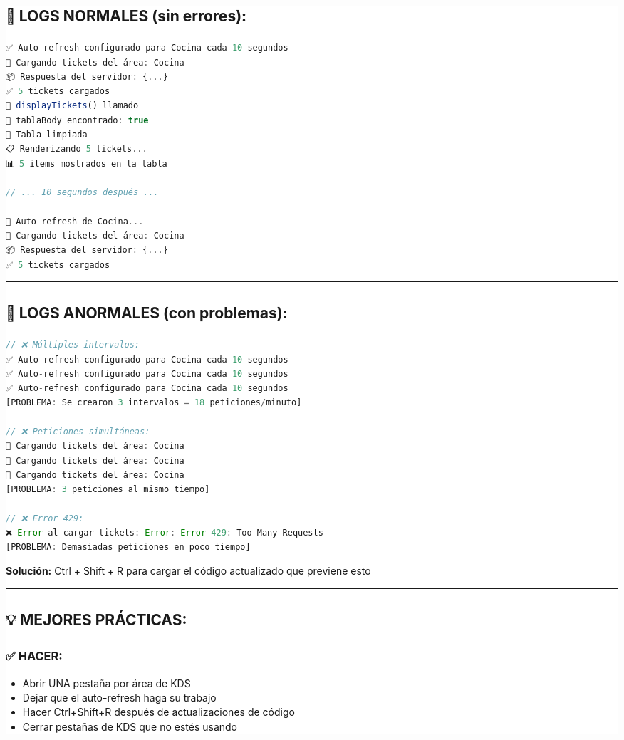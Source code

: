 
## 📝 **LOGS NORMALES (sin errores):**

```javascript
✅ Auto-refresh configurado para Cocina cada 10 segundos
🔄 Cargando tickets del área: Cocina
📦 Respuesta del servidor: {...}
✅ 5 tickets cargados
🎨 displayTickets() llamado
📍 tablaBody encontrado: true
🧹 Tabla limpiada
📋 Renderizando 5 tickets...
📊 5 items mostrados en la tabla

// ... 10 segundos después ...

🔄 Auto-refresh de Cocina...
🔄 Cargando tickets del área: Cocina
📦 Respuesta del servidor: {...}
✅ 5 tickets cargados
```

---

## 🚫 **LOGS ANORMALES (con problemas):**

```javascript
// ❌ Múltiples intervalos:
✅ Auto-refresh configurado para Cocina cada 10 segundos
✅ Auto-refresh configurado para Cocina cada 10 segundos
✅ Auto-refresh configurado para Cocina cada 10 segundos
[PROBLEMA: Se crearon 3 intervalos = 18 peticiones/minuto]

// ❌ Peticiones simultáneas:
🔄 Cargando tickets del área: Cocina
🔄 Cargando tickets del área: Cocina
🔄 Cargando tickets del área: Cocina
[PROBLEMA: 3 peticiones al mismo tiempo]

// ❌ Error 429:
❌ Error al cargar tickets: Error: Error 429: Too Many Requests
[PROBLEMA: Demasiadas peticiones en poco tiempo]
```

**Solución:** Ctrl + Shift + R para cargar el código actualizado que previene esto

---

## 💡 **MEJORES PRÁCTICAS:**

### ✅ **HACER:**
- Abrir UNA pestaña por área de KDS
- Dejar que el auto-refresh haga su trabajo
- Hacer Ctrl+Shift+R después de actualizaciones de código
- Cerrar pestañas de KDS que no estés usando
